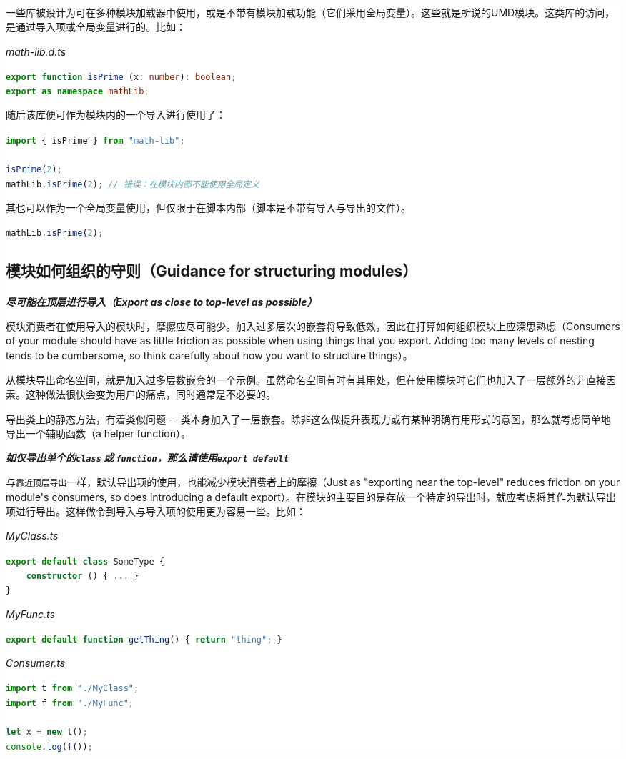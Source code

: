 一些库被设计为可在多种模块加载器中使用，或是不带有模块加载功能（它们采用全局变量）。这些就是所说的UMD模块。这类库的访问，是通过导入项或全局变量进行的。比如：

*math-lib.d.ts*

```typescript
export function isPrime (x: number): boolean;
export as namespace mathLib;
```

随后该库便可作为模块内的一个导入进行使用了：

```typescript
import { isPrime } from "math-lib";

isPrime(2);
mathLib.isPrime(2); // 错误：在模块内部不能使用全局定义
```

其也可以作为一个全局变量使用，但仅限于在脚本内部（脚本是不带有导入与导出的文件）。

```typescript
mathLib.isPrime(2);
```

## 模块如何组织的守则（Guidance for structuring modules）

***尽可能在顶层进行导入（Export as close to top-level as possible）***

模块消费者在使用导入的模块时，摩擦应尽可能少。加入过多层次的嵌套将导致低效，因此在打算如何组织模块上应深思熟虑（Consumers of your module should have as little friction as possible when using things that you export. Adding too many levels of nesting tends to be cumbersome, so think carefully about how you want to structure things）。

从模块导出命名空间，就是加入过多层数嵌套的一个示例。虽然命名空间有时有其用处，但在使用模块时它们也加入了一层额外的非直接因素。这种做法很快会变为用户的痛点，同时通常是不必要的。

导出类上的静态方法，有着类似问题 -- 类本身加入了一层嵌套。除非这么做提升表现力或有某种明确有用形式的意图，那么就考虑简单地导出一个辅助函数（a helper function）。

***如仅导出单个的`class` 或 `function`，那么请使用`export default`***

与`靠近顶层导出`一样，默认导出项的使用，也能减少模块消费者上的摩擦（Just as "exporting near the top-level" reduces friction on your module's consumers, so does introducing a default export）。在模块的主要目的是存放一个特定的导出时，就应考虑将其作为默认导出项进行导出。这样做令到导入与导入项的使用更为容易一些。比如：

*MyClass.ts*

```typescript
export default class SomeType {
    constructor () { ... }
}
```

*MyFunc.ts*

```typescript
export default function getThing() { return "thing"; }
```

*Consumer.ts*

```typescript
import t from "./MyClass";
import f from "./MyFunc";

let x = new t();
console.log(f());
```
